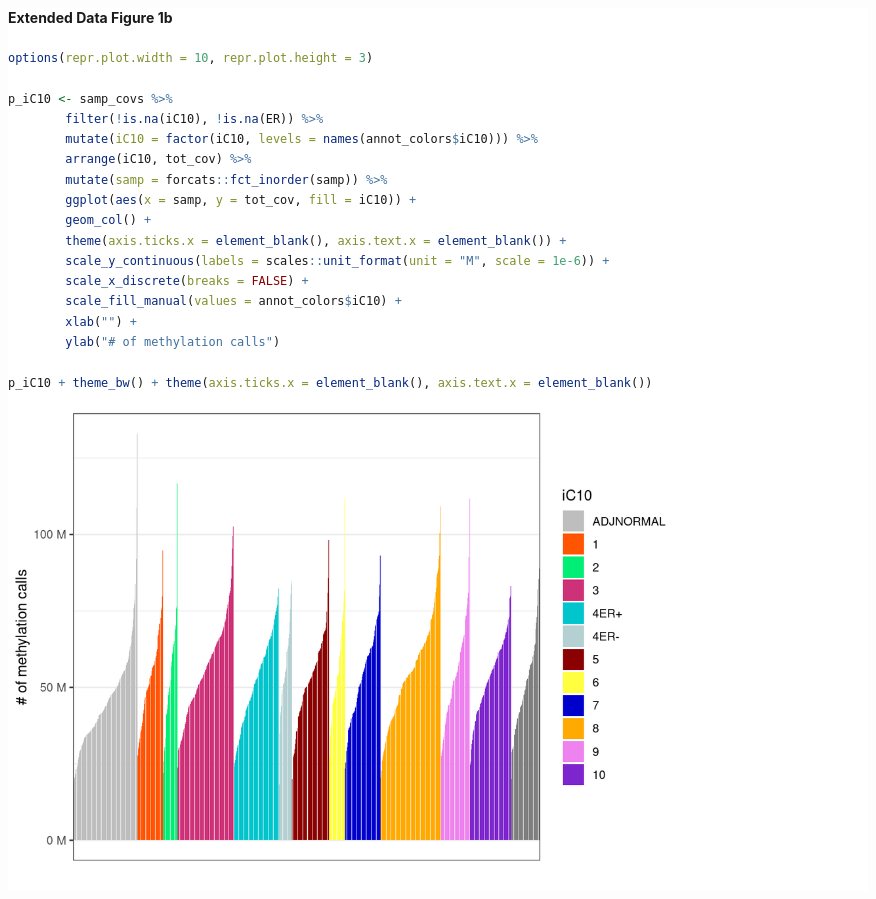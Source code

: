 #### Extended Data Figure 1b


```r
options(repr.plot.width = 10, repr.plot.height = 3)

p_iC10 <- samp_covs %>%
        filter(!is.na(iC10), !is.na(ER)) %>%
        mutate(iC10 = factor(iC10, levels = names(annot_colors$iC10))) %>%
        arrange(iC10, tot_cov) %>%
        mutate(samp = forcats::fct_inorder(samp)) %>%
        ggplot(aes(x = samp, y = tot_cov, fill = iC10)) +
        geom_col() +
        theme(axis.ticks.x = element_blank(), axis.text.x = element_blank()) +
        scale_y_continuous(labels = scales::unit_format(unit = "M", scale = 1e-6)) +
        scale_x_discrete(breaks = FALSE) +
        scale_fill_manual(values = annot_colors$iC10) +
        xlab("") +
        ylab("# of methylation calls")

p_iC10 + theme_bw() + theme(axis.ticks.x = element_blank(), axis.text.x = element_blank())
```

<img src="coverage-stats_files/figure-html/unnamed-chunk-18-1.png" width="672" />
